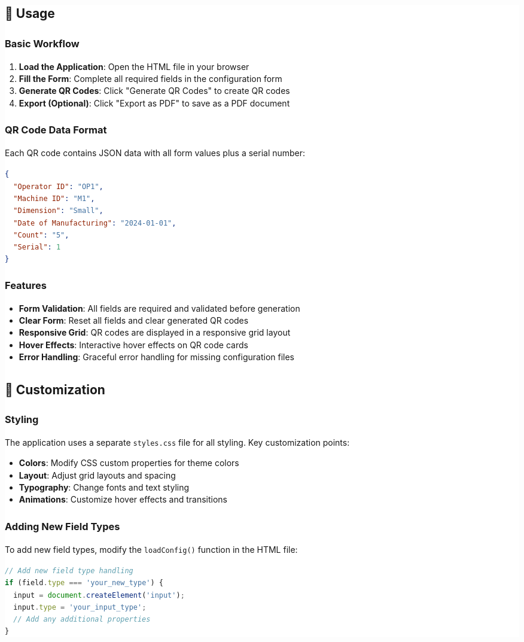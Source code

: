 ## 🎯 Usage

### Basic Workflow

1. **Load the Application**: Open the HTML file in your browser
2. **Fill the Form**: Complete all required fields in the configuration form
3. **Generate QR Codes**: Click "Generate QR Codes" to create QR codes
4. **Export (Optional)**: Click "Export as PDF" to save as a PDF document

### QR Code Data Format

Each QR code contains JSON data with all form values plus a serial number:

```json
{
  "Operator ID": "OP1",
  "Machine ID": "M1", 
  "Dimension": "Small",
  "Date of Manufacturing": "2024-01-01",
  "Count": "5",
  "Serial": 1
}
```

### Features

- **Form Validation**: All fields are required and validated before generation
- **Clear Form**: Reset all fields and clear generated QR codes
- **Responsive Grid**: QR codes are displayed in a responsive grid layout
- **Hover Effects**: Interactive hover effects on QR code cards
- **Error Handling**: Graceful error handling for missing configuration files

## 🎨 Customization

### Styling

The application uses a separate `styles.css` file for all styling. Key customization points:

- **Colors**: Modify CSS custom properties for theme colors
- **Layout**: Adjust grid layouts and spacing
- **Typography**: Change fonts and text styling
- **Animations**: Customize hover effects and transitions

### Adding New Field Types

To add new field types, modify the `loadConfig()` function in the HTML file:

```javascript
// Add new field type handling
if (field.type === 'your_new_type') {
  input = document.createElement('input');
  input.type = 'your_input_type';
  // Add any additional properties
}
```
